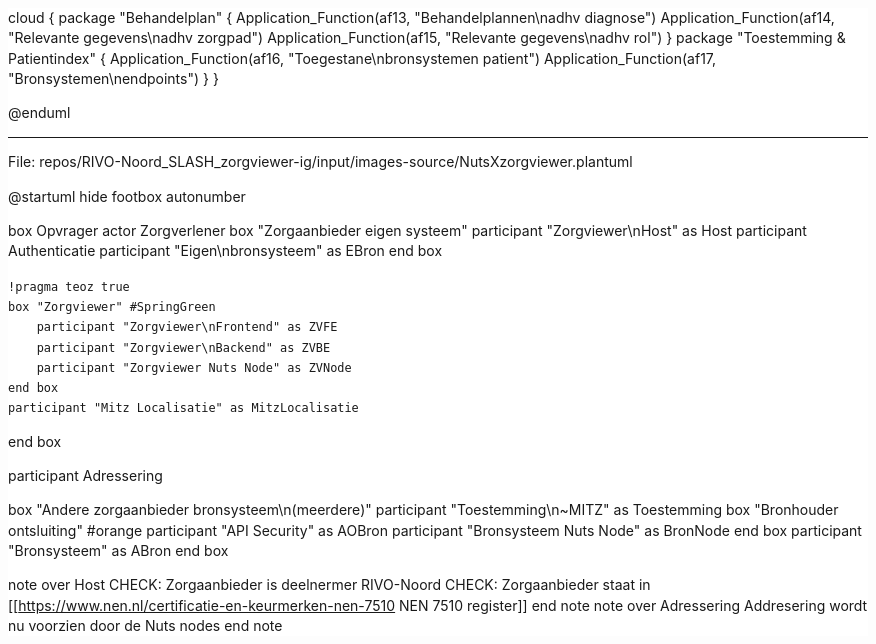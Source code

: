 cloud {
 package "Behandelplan" {
   Application_Function(af13, "Behandelplannen\nadhv diagnose")
   Application_Function(af14, "Relevante gegevens\nadhv zorgpad")
   Application_Function(af15, "Relevante gegevens\nadhv rol")
 }
 package "Toestemming & Patientindex" {
   Application_Function(af16, "Toegestane\nbronsystemen patient")
   Application_Function(af17, "Bronsystemen\nendpoints")
 }
}

@enduml

---

File: repos/RIVO-Noord_SLASH_zorgviewer-ig/input/images-source/NutsXzorgviewer.plantuml

@startuml
hide footbox
autonumber

box Opvrager
    actor Zorgverlener
    box "Zorgaanbieder eigen systeem"
      participant "Zorgviewer\nHost" as Host
      participant Authenticatie
      participant "Eigen\nbronsysteem" as EBron
        end box

    !pragma teoz true
    box "Zorgviewer" #SpringGreen
        participant "Zorgviewer\nFrontend" as ZVFE
        participant "Zorgviewer\nBackend" as ZVBE
        participant "Zorgviewer Nuts Node" as ZVNode
    end box
    participant "Mitz Localisatie" as MitzLocalisatie
end box

participant Adressering

box "Andere zorgaanbieder bronsysteem\n(meerdere)"
  participant "Toestemming\n~MITZ" as Toestemming
  box "Bronhouder ontsluiting" #orange
      participant "API Security" as AOBron
      participant "Bronsysteem Nuts Node" as BronNode
  end box
  participant "Bronsysteem" as ABron
end box

note over Host
  CHECK: Zorgaanbieder is deelnermer RIVO-Noord
  CHECK: Zorgaanbieder staat in [[https://www.nen.nl/certificatie-en-keurmerken-nen-7510 NEN 7510 register]]
end note
note over Adressering
    Addresering wordt nu
    voorzien door de Nuts nodes
end note
